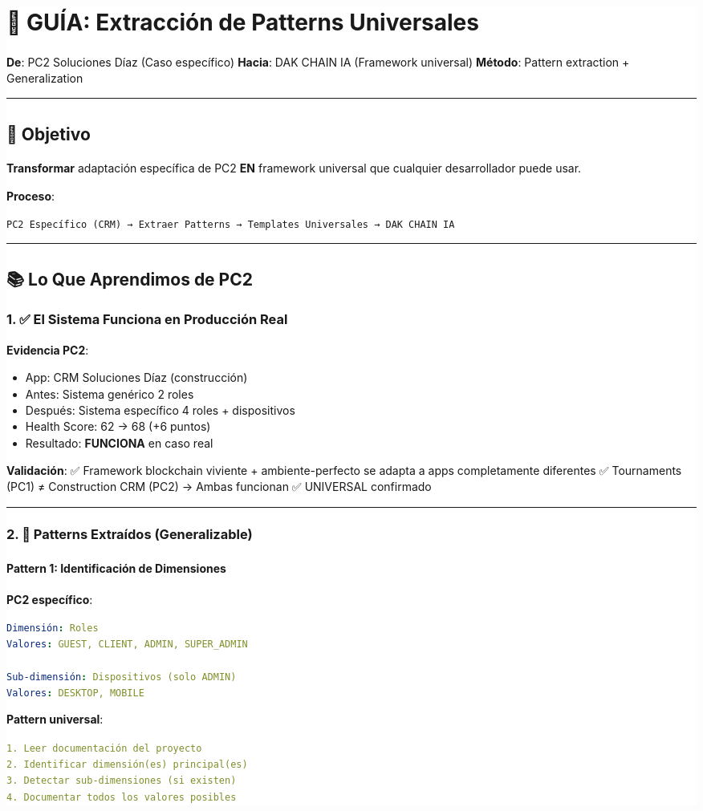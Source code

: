 # 🔬 GUÍA: Extracción de Patterns Universales

**De**: PC2 Soluciones Díaz (Caso específico)
**Hacia**: DAK CHAIN IA (Framework universal)
**Método**: Pattern extraction + Generalization

---

## 🎯 Objetivo

**Transformar** adaptación específica de PC2 **EN** framework universal que cualquier desarrollador puede usar.

**Proceso**:
```
PC2 Específico (CRM) → Extraer Patterns → Templates Universales → DAK CHAIN IA
```

---

## 📚 Lo Que Aprendimos de PC2

### 1. ✅ El Sistema Funciona en Producción Real

**Evidencia PC2**:
- App: CRM Soluciones Díaz (construcción)
- Antes: Sistema genérico 2 roles
- Después: Sistema específico 4 roles + dispositivos
- Health Score: 62 → 68 (+6 puntos)
- Resultado: **FUNCIONA** en caso real

**Validación**:
✅ Framework blockchain viviente + ambiente-perfecto se adapta a apps completamente diferentes
✅ Tournaments (PC1) ≠ Construction CRM (PC2) → Ambas funcionan
✅ UNIVERSAL confirmado

---

### 2. 🧬 Patterns Extraídos (Generalizable)

#### Pattern 1: Identificación de Dimensiones

**PC2 específico**:
```yaml
Dimensión: Roles
Valores: GUEST, CLIENT, ADMIN, SUPER_ADMIN

Sub-dimensión: Dispositivos (solo ADMIN)
Valores: DESKTOP, MOBILE
```

**Pattern universal**:
```yaml
1. Leer documentación del proyecto
2. Identificar dimensión(es) principal(es)
3. Detectar sub-dimensiones (si existen)
4. Documentar todos los valores posibles
```
